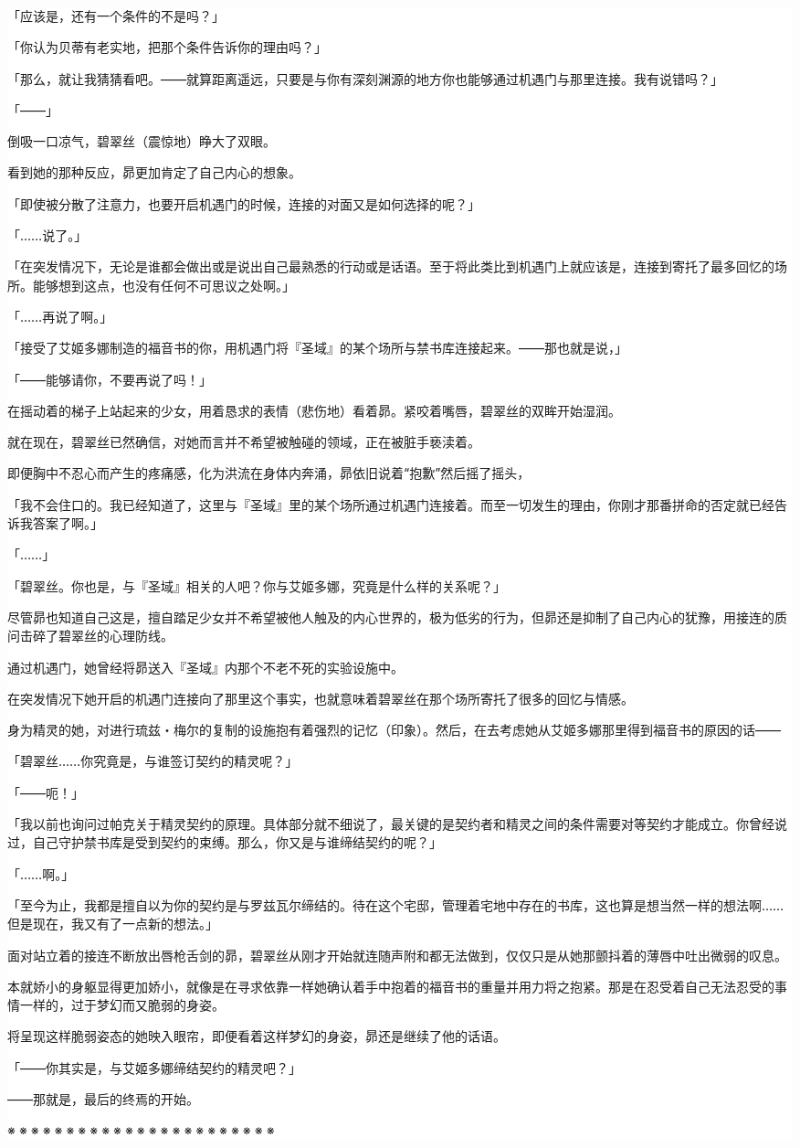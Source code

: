 「应该是，还有一个条件的不是吗？」

「你认为贝蒂有老实地，把那个条件告诉你的理由吗？」

「那么，就让我猜猜看吧。——就算距离遥远，只要是与你有深刻渊源的地方你也能够通过机遇门与那里连接。我有说错吗？」

「——」

倒吸一口凉气，碧翠丝（震惊地）睁大了双眼。

看到她的那种反应，昴更加肯定了自己内心的想象。

「即使被分散了注意力，也要开启机遇门的时候，连接的对面又是如何选择的呢？」

「……说了。」

「在突发情况下，无论是谁都会做出或是说出自己最熟悉的行动或是话语。至于将此类比到机遇门上就应该是，连接到寄托了最多回忆的场所。能够想到这点，也没有任何不可思议之处啊。」

「……再说了啊。」

「接受了艾姬多娜制造的福音书的你，用机遇门将『圣域』的某个场所与禁书库连接起来。——那也就是说，」

「——能够请你，不要再说了吗！」

在摇动着的梯子上站起来的少女，用着恳求的表情（悲伤地）看着昴。紧咬着嘴唇，碧翠丝的双眸开始湿润。

就在现在，碧翠丝已然确信，对她而言并不希望被触碰的领域，正在被脏手亵渎着。

即便胸中不忍心而产生的疼痛感，化为洪流在身体内奔涌，昴依旧说着“抱歉”然后摇了摇头，

「我不会住口的。我已经知道了，这里与『圣域』里的某个场所通过机遇门连接着。而至一切发生的理由，你刚才那番拼命的否定就已经告诉我答案了啊。」

「……」

「碧翠丝。你也是，与『圣域』相关的人吧？你与艾姬多娜，究竟是什么样的关系呢？」

尽管昴也知道自己这是，擅自踏足少女并不希望被他人触及的内心世界的，极为低劣的行为，但昴还是抑制了自己内心的犹豫，用接连的质问击碎了碧翠丝的心理防线。

通过机遇门，她曾经将昴送入『圣域』内那个不老不死的实验设施中。

在突发情况下她开启的机遇门连接向了那里这个事实，也就意味着碧翠丝在那个场所寄托了很多的回忆与情感。

身为精灵的她，对进行琉兹・梅尔的复制的设施抱有着强烈的记忆（印象）。然后，在去考虑她从艾姬多娜那里得到福音书的原因的话——

「碧翠丝……你究竟是，与谁签订契约的精灵呢？」

「——呃！」

「我以前也询问过帕克关于精灵契约的原理。具体部分就不细说了，最关键的是契约者和精灵之间的条件需要对等契约才能成立。你曾经说过，自己守护禁书库是受到契约的束缚。那么，你又是与谁缔结契约的呢？」

「……啊。」

「至今为止，我都是擅自以为你的契约是与罗兹瓦尔缔结的。待在这个宅邸，管理着宅地中存在的书库，这也算是想当然一样的想法啊……但是现在，我又有了一点新的想法。」

面对站立着的接连不断放出唇枪舌剑的昴，碧翠丝从刚才开始就连随声附和都无法做到，仅仅只是从她那颤抖着的薄唇中吐出微弱的叹息。

本就娇小的身躯显得更加娇小，就像是在寻求依靠一样她确认着手中抱着的福音书的重量并用力将之抱紧。那是在忍受着自己无法忍受的事情一样的，过于梦幻而又脆弱的身姿。

将呈现这样脆弱姿态的她映入眼帘，即便看着这样梦幻的身姿，昴还是继续了他的话语。

「——你其实是，与艾姬多娜缔结契约的精灵吧？」

——那就是，最后的终焉的开始。

※ ※ ※ ※ ※ ※ ※ ※ ※ ※ ※ ※ ※ ※ ※ ※ ※ ※ ※ ※ ※ ※ ※
